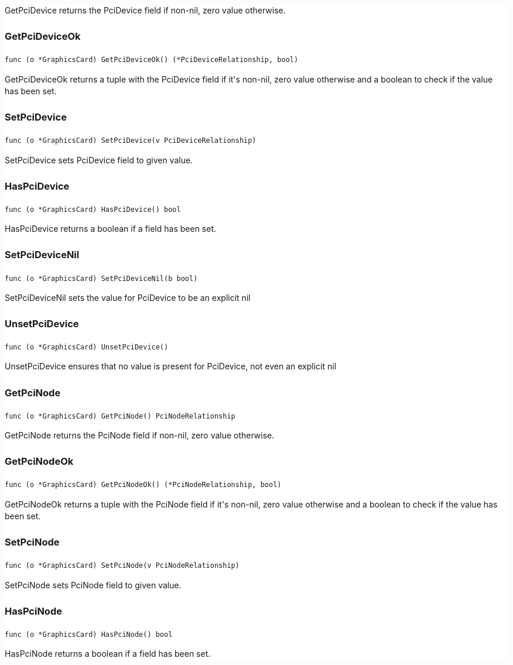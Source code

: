 GetPciDevice returns the PciDevice field if non-nil, zero value otherwise.

### GetPciDeviceOk

`func (o *GraphicsCard) GetPciDeviceOk() (*PciDeviceRelationship, bool)`

GetPciDeviceOk returns a tuple with the PciDevice field if it's non-nil, zero value otherwise
and a boolean to check if the value has been set.

### SetPciDevice

`func (o *GraphicsCard) SetPciDevice(v PciDeviceRelationship)`

SetPciDevice sets PciDevice field to given value.

### HasPciDevice

`func (o *GraphicsCard) HasPciDevice() bool`

HasPciDevice returns a boolean if a field has been set.

### SetPciDeviceNil

`func (o *GraphicsCard) SetPciDeviceNil(b bool)`

 SetPciDeviceNil sets the value for PciDevice to be an explicit nil

### UnsetPciDevice
`func (o *GraphicsCard) UnsetPciDevice()`

UnsetPciDevice ensures that no value is present for PciDevice, not even an explicit nil
### GetPciNode

`func (o *GraphicsCard) GetPciNode() PciNodeRelationship`

GetPciNode returns the PciNode field if non-nil, zero value otherwise.

### GetPciNodeOk

`func (o *GraphicsCard) GetPciNodeOk() (*PciNodeRelationship, bool)`

GetPciNodeOk returns a tuple with the PciNode field if it's non-nil, zero value otherwise
and a boolean to check if the value has been set.

### SetPciNode

`func (o *GraphicsCard) SetPciNode(v PciNodeRelationship)`

SetPciNode sets PciNode field to given value.

### HasPciNode

`func (o *GraphicsCard) HasPciNode() bool`

HasPciNode returns a boolean if a field has been set.
